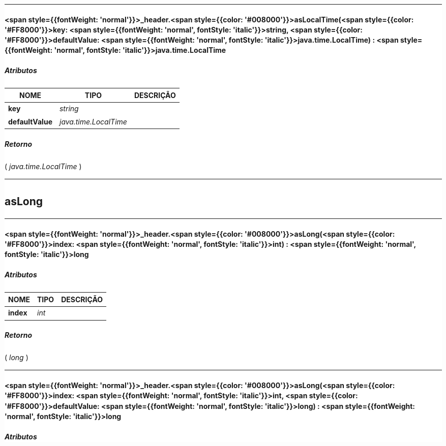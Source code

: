 
---

#### <span style={{fontWeight: 'normal'}}>_header</span>.<span style={{color: '#008000'}}>asLocalTime</span>(<span style={{color: '#FF8000'}}>key</span>: <span style={{fontWeight: 'normal', fontStyle: 'italic'}}>string</span>, <span style={{color: '#FF8000'}}>defaultValue</span>: <span style={{fontWeight: 'normal', fontStyle: 'italic'}}>java.time.LocalTime</span>) : <span style={{fontWeight: 'normal', fontStyle: 'italic'}}>java.time.LocalTime</span>
##### Atributos

| NOME | TIPO | DESCRIÇÃO |
|---|---|---|
| **key** | _string_ |   |
| **defaultValue** | _java.time.LocalTime_ |   |

##### Retorno

( _java.time.LocalTime_ )


---

## asLong

---

#### <span style={{fontWeight: 'normal'}}>_header</span>.<span style={{color: '#008000'}}>asLong</span>(<span style={{color: '#FF8000'}}>index</span>: <span style={{fontWeight: 'normal', fontStyle: 'italic'}}>int</span>) : <span style={{fontWeight: 'normal', fontStyle: 'italic'}}>long</span>
##### Atributos

| NOME | TIPO | DESCRIÇÃO |
|---|---|---|
| **index** | _int_ |   |

##### Retorno

( _long_ )


---

#### <span style={{fontWeight: 'normal'}}>_header</span>.<span style={{color: '#008000'}}>asLong</span>(<span style={{color: '#FF8000'}}>index</span>: <span style={{fontWeight: 'normal', fontStyle: 'italic'}}>int</span>, <span style={{color: '#FF8000'}}>defaultValue</span>: <span style={{fontWeight: 'normal', fontStyle: 'italic'}}>long</span>) : <span style={{fontWeight: 'normal', fontStyle: 'italic'}}>long</span>
##### Atributos
